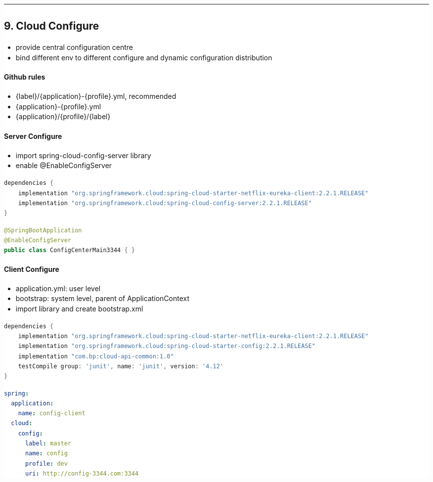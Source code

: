 ***

## 9. Cloud Configure

- provide central configuration centre
- bind different env to  different configure and dynamic configuration distribution

#### Github rules

- {label}/{application}-{profile}.yml, recommended
- {application}-{profile}.yml
- {application}/{profile}/{label}

#### Server Configure

+ import spring-cloud-config-server library
+ enable @EnableConfigServer

```groovy
dependencies {
    implementation "org.springframework.cloud:spring-cloud-starter-netflix-eureka-client:2.2.1.RELEASE"
    implementation "org.springframework.cloud:spring-cloud-config-server:2.2.1.RELEASE"
}
```

```java
@SpringBootApplication
@EnableConfigServer
public class ConfigCenterMain3344 { }
```

#### Client Configure

- application.yml: user level
- bootstrap: system level, parent of ApplicationContext
- import library and create bootstrap.xml

```groovy
dependencies {
    implementation "org.springframework.cloud:spring-cloud-starter-netflix-eureka-client:2.2.1.RELEASE"
    implementation "org.springframework.cloud:spring-cloud-starter-config:2.2.1.RELEASE"
    implementation "com.bp:cloud-api-common:1.0"
    testCompile group: 'junit', name: 'junit', version: '4.12'
}
```

```yaml
spring:
  application:
    name: config-client
  cloud:
    config:
      label: master 
      name: config 
      profile: dev 
      uri: http://config-3344.com:3344
```

